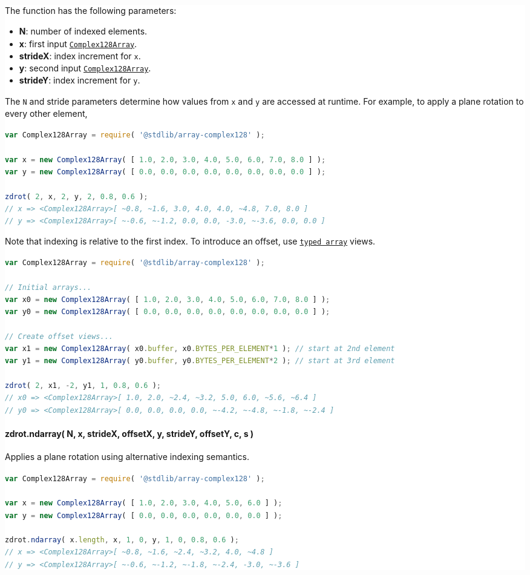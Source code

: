 The function has the following parameters:

-   **N**: number of indexed elements.
-   **x**: first input [`Complex128Array`][@stdlib/array/complex128].
-   **strideX**: index increment for `x`.
-   **y**: second input [`Complex128Array`][@stdlib/array/complex128].
-   **strideY**: index increment for `y`.

The `N` and stride parameters determine how values from `x` and `y` are accessed at runtime. For example, to apply a plane rotation to every other element,

```javascript
var Complex128Array = require( '@stdlib/array-complex128' );

var x = new Complex128Array( [ 1.0, 2.0, 3.0, 4.0, 5.0, 6.0, 7.0, 8.0 ] );
var y = new Complex128Array( [ 0.0, 0.0, 0.0, 0.0, 0.0, 0.0, 0.0, 0.0 ] );

zdrot( 2, x, 2, y, 2, 0.8, 0.6 );
// x => <Complex128Array>[ ~0.8, ~1.6, 3.0, 4.0, 4.0, ~4.8, 7.0, 8.0 ]
// y => <Complex128Array>[ ~-0.6, ~-1.2, 0.0, 0.0, -3.0, ~-3.6, 0.0, 0.0 ]
```

Note that indexing is relative to the first index. To introduce an offset, use [`typed array`][mdn-typed-array] views.



```javascript
var Complex128Array = require( '@stdlib/array-complex128' );

// Initial arrays...
var x0 = new Complex128Array( [ 1.0, 2.0, 3.0, 4.0, 5.0, 6.0, 7.0, 8.0 ] );
var y0 = new Complex128Array( [ 0.0, 0.0, 0.0, 0.0, 0.0, 0.0, 0.0, 0.0 ] );

// Create offset views...
var x1 = new Complex128Array( x0.buffer, x0.BYTES_PER_ELEMENT*1 ); // start at 2nd element
var y1 = new Complex128Array( y0.buffer, y0.BYTES_PER_ELEMENT*2 ); // start at 3rd element

zdrot( 2, x1, -2, y1, 1, 0.8, 0.6 );
// x0 => <Complex128Array>[ 1.0, 2.0, ~2.4, ~3.2, 5.0, 6.0, ~5.6, ~6.4 ]
// y0 => <Complex128Array>[ 0.0, 0.0, 0.0, 0.0, ~-4.2, ~-4.8, ~-1.8, ~-2.4 ]
```

#### zdrot.ndarray( N, x, strideX, offsetX, y, strideY, offsetY, c, s )

Applies a plane rotation using alternative indexing semantics.

```javascript
var Complex128Array = require( '@stdlib/array-complex128' );

var x = new Complex128Array( [ 1.0, 2.0, 3.0, 4.0, 5.0, 6.0 ] );
var y = new Complex128Array( [ 0.0, 0.0, 0.0, 0.0, 0.0, 0.0 ] );

zdrot.ndarray( x.length, x, 1, 0, y, 1, 0, 0.8, 0.6 );
// x => <Complex128Array>[ ~0.8, ~1.6, ~2.4, ~3.2, 4.0, ~4.8 ]
// y => <Complex128Array>[ ~-0.6, ~-1.2, ~-1.8, ~-2.4, -3.0, ~-3.6 ]
```


[npm-image]: http://img.shields.io/npm/v/@stdlib/blas-base-zdrot.svg
[npm-url]: https://npmjs.org/package/@stdlib/blas-base-zdrot
[test-image]: https://github.com/stdlib-js/blas-base-zdrot/actions/workflows/test.yml/badge.svg?branch=main
[test-url]: https://github.com/stdlib-js/blas-base-zdrot/actions/workflows/test.yml?query=branch:main
[coverage-image]: https://img.shields.io/codecov/c/github/stdlib-js/blas-base-zdrot/main.svg
[coverage-url]: https://codecov.io/github/stdlib-js/blas-base-zdrot?branch=main
[chat-image]: https://img.shields.io/gitter/room/stdlib-js/stdlib.svg
[chat-url]: https://app.gitter.im/#/room/#stdlib-js_stdlib:gitter.im
[stdlib]: https://github.com/stdlib-js/stdlib
[stdlib-authors]: https://github.com/stdlib-js/stdlib/graphs/contributors
[umd]: https://github.com/umdjs/umd
[es-module]: https://developer.mozilla.org/en-US/docs/Web/JavaScript/Guide/Modules
[deno-url]: https://github.com/stdlib-js/blas-base-zdrot/tree/deno
[deno-readme]: https://github.com/stdlib-js/blas-base-zdrot/blob/deno/README.md
[umd-url]: https://github.com/stdlib-js/blas-base-zdrot/tree/umd
[umd-readme]: https://github.com/stdlib-js/blas-base-zdrot/blob/umd/README.md
[esm-url]: https://github.com/stdlib-js/blas-base-zdrot/tree/esm
[esm-readme]: https://github.com/stdlib-js/blas-base-zdrot/blob/esm/README.md
[branches-url]: https://github.com/stdlib-js/blas-base-zdrot/blob/main/branches.md
[stdlib-license]: https://raw.githubusercontent.com/stdlib-js/blas-base-zdrot/main/LICENSE
[blas]: http://www.netlib.org/blas
[zdrot]: http://www.netlib.org/lapack/explore-html/da/df6/group__complex__blas__level1.html
[mdn-typed-array]: https://developer.mozilla.org/en-US/docs/Web/JavaScript/Reference/Global_Objects/TypedArray
[@stdlib/array/complex128]: https://github.com/stdlib-js/array-complex128